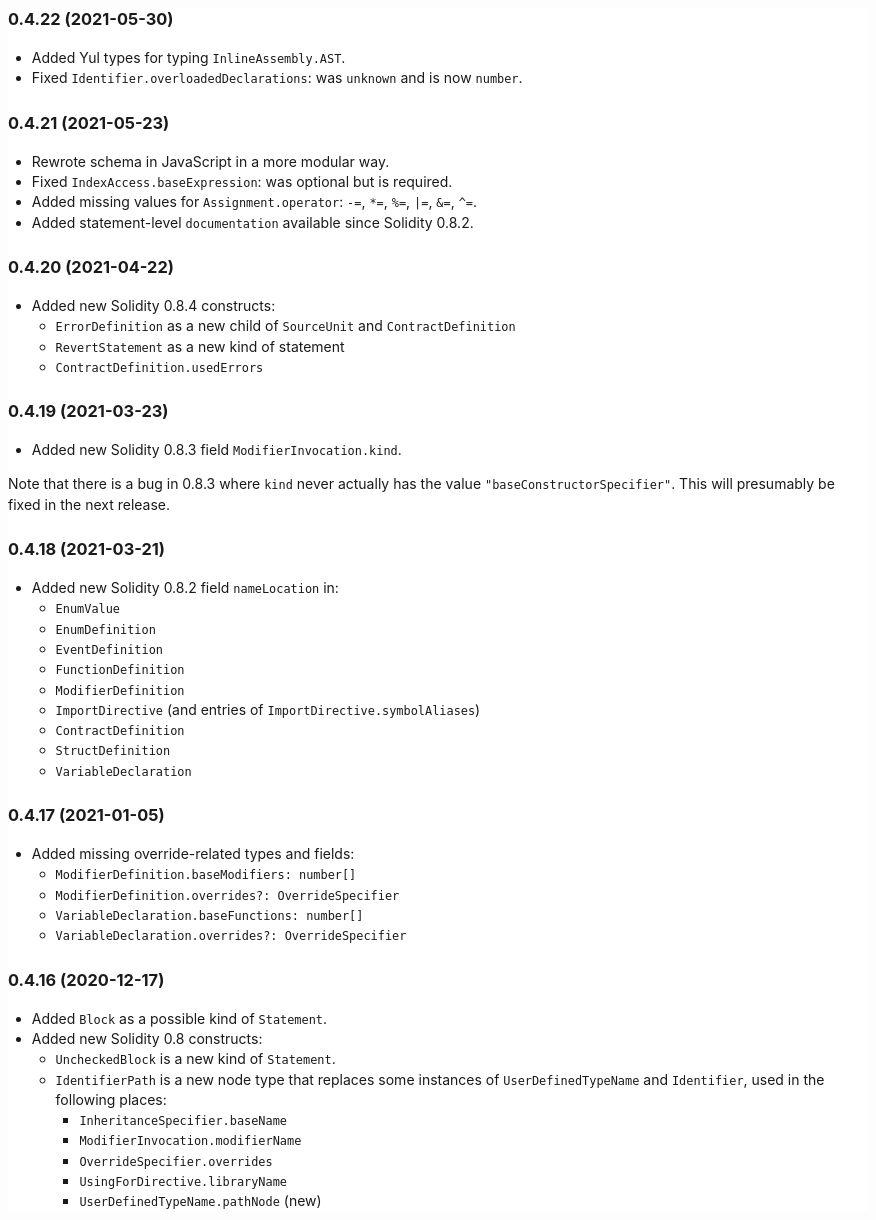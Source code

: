 ### 0.4.22 (2021-05-30)

- Added Yul types for typing `InlineAssembly.AST`.
- Fixed `Identifier.overloadedDeclarations`: was `unknown` and is now `number`.

### 0.4.21 (2021-05-23)

- Rewrote schema in JavaScript in a more modular way.
- Fixed `IndexAccess.baseExpression`: was optional but is required.
- Added missing values for `Assignment.operator`: `-=`, `*=`, `%=`, `|=`, `&=`, `^=`.
- Added statement-level `documentation` available since Solidity 0.8.2.

### 0.4.20 (2021-04-22)

- Added new Solidity 0.8.4 constructs:
  - `ErrorDefinition` as a new child of `SourceUnit` and `ContractDefinition`
  - `RevertStatement` as a new kind of statement
  - `ContractDefinition.usedErrors`

### 0.4.19 (2021-03-23)

- Added new Solidity 0.8.3 field `ModifierInvocation.kind`.

Note that there is a bug in 0.8.3 where `kind` never actually has the value
`"baseConstructorSpecifier"`. This will presumably be fixed in the next
release.

### 0.4.18 (2021-03-21)

- Added new Solidity 0.8.2 field `nameLocation` in:
  - `EnumValue`
  - `EnumDefinition`
  - `EventDefinition`
  - `FunctionDefinition`
  - `ModifierDefinition`
  - `ImportDirective` (and entries of `ImportDirective.symbolAliases`)
  - `ContractDefinition`
  - `StructDefinition`
  - `VariableDeclaration`

### 0.4.17 (2021-01-05)

- Added missing override-related types and fields:
  - `ModifierDefinition.baseModifiers: number[]`
  - `ModifierDefinition.overrides?: OverrideSpecifier`
  - `VariableDeclaration.baseFunctions: number[]`
  - `VariableDeclaration.overrides?: OverrideSpecifier`

### 0.4.16 (2020-12-17)

- Added `Block` as a possible kind of `Statement`.
- Added new Solidity 0.8 constructs:
  - `UncheckedBlock` is a new kind of `Statement`.
  - `IdentifierPath` is a new node type that replaces some instances of `UserDefinedTypeName` and `Identifier`, used in the following places:
    - `InheritanceSpecifier.baseName`
    - `ModifierInvocation.modifierName`
    - `OverrideSpecifier.overrides`
    - `UsingForDirective.libraryName`
    - `UserDefinedTypeName.pathNode` (new)
